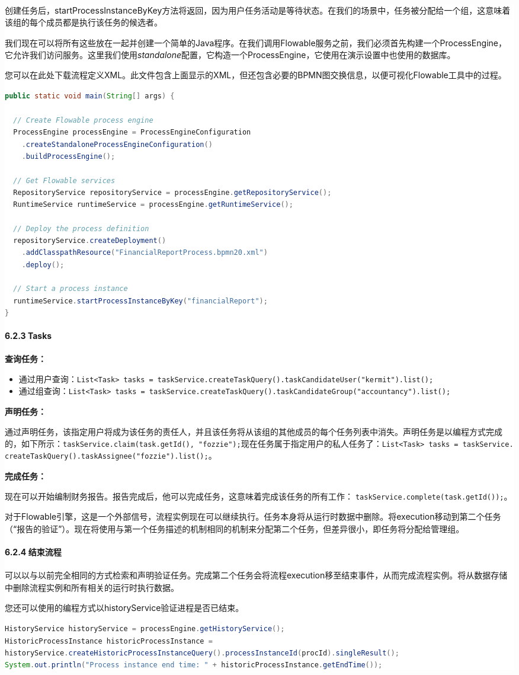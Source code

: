 创建任务后，startProcessInstanceByKey方法将返回，因为用户任务活动是等待状态。在我们的场景中，任务被分配给一个组，这意味着该组的每个成员都是执行该任务的候选者。

我们现在可以将所有这些放在一起并创建一个简单的Java程序。在我们调用Flowable服务之前，我们必须首先构建一个ProcessEngine，它允许我们访问服务。这里我们使用*standalone*配置，它构造一个ProcessEngine，它使用在演示设置中也使用的数据库。

您可以在此处下载流程定义XML。此文件包含上面显示的XML，但还包含必要的BPMN图交换信息，以便可视化Flowable工具中的过程。

```java
public static void main(String[] args) {

  // Create Flowable process engine
  ProcessEngine processEngine = ProcessEngineConfiguration
    .createStandaloneProcessEngineConfiguration()
    .buildProcessEngine();

  // Get Flowable services
  RepositoryService repositoryService = processEngine.getRepositoryService();
  RuntimeService runtimeService = processEngine.getRuntimeService();

  // Deploy the process definition
  repositoryService.createDeployment()
    .addClasspathResource("FinancialReportProcess.bpmn20.xml")
    .deploy();

  // Start a process instance
  runtimeService.startProcessInstanceByKey("financialReport");
}
```

#### 6.2.3 Tasks

**查询任务：**
- 通过用户查询：`List<Task> tasks = taskService.createTaskQuery().taskCandidateUser("kermit").list();`
- 通过组查询：`List<Task> tasks = taskService.createTaskQuery().taskCandidateGroup("accountancy").list();`

**声明任务：**

通过声明任务，该指定用户将成为该任务的责任人，并且该任务将从该组的其他成员的每个任务列表中消失。声明任务是以编程方式完成的，如下所示：`taskService.claim(task.getId(), "fozzie");`现在任务属于指定用户的私人任务了：`List<Task> tasks = taskService.createTaskQuery().taskAssignee("fozzie").list();`。

**完成任务：**

现在可以开始编制财务报告。报告完成后，他可以完成任务，这意味着完成该任务的所有工作：
`taskService.complete(task.getId());`。

对于Flowable引擎，这是一个外部信号，流程实例现在可以继续执行。任务本身将从运行时数据中删除。将execution移动到第二个任务（“报告的验证”）。现在将使用与第一个任务描述的机制相同的机制来分配第二个任务，但差异很小，即任务将分配给管理组。

#### 6.2.4 结束流程
可以以与以前完全相同的方式检索和声明验证任务。完成第二个任务会将流程execution移至结束事件，从而完成流程实例。将从数据存储中删除流程实例和所有相关的运行时执行数据。

您还可以使用的编程方式以historyService验证进程是否已结束。

```java
HistoryService historyService = processEngine.getHistoryService();
HistoricProcessInstance historicProcessInstance =
historyService.createHistoricProcessInstanceQuery().processInstanceId(procId).singleResult();
System.out.println("Process instance end time: " + historicProcessInstance.getEndTime());
```
